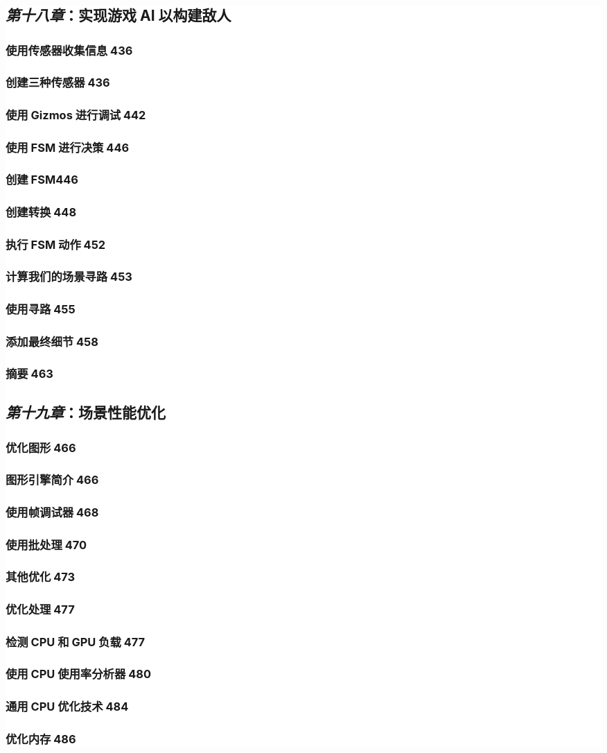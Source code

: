 ## *第十八章*：实现游戏 AI 以构建敌人

### 使用传感器收集信息 436

### 创建三种传感器 436

### 使用 Gizmos 进行调试 442

### 使用 FSM 进行决策 446

### 创建 FSM446

### 创建转换 448

### 执行 FSM 动作 452

### 计算我们的场景寻路 453

### 使用寻路 455

### 添加最终细节 458

### 摘要 463

## *第十九章*：场景性能优化

### 优化图形 466

### 图形引擎简介 466

### 使用帧调试器 468

### 使用批处理 470

### 其他优化 473

### 优化处理 477

### 检测 CPU 和 GPU 负载 477

### 使用 CPU 使用率分析器 480

### 通用 CPU 优化技术 484

### 优化内存 486
